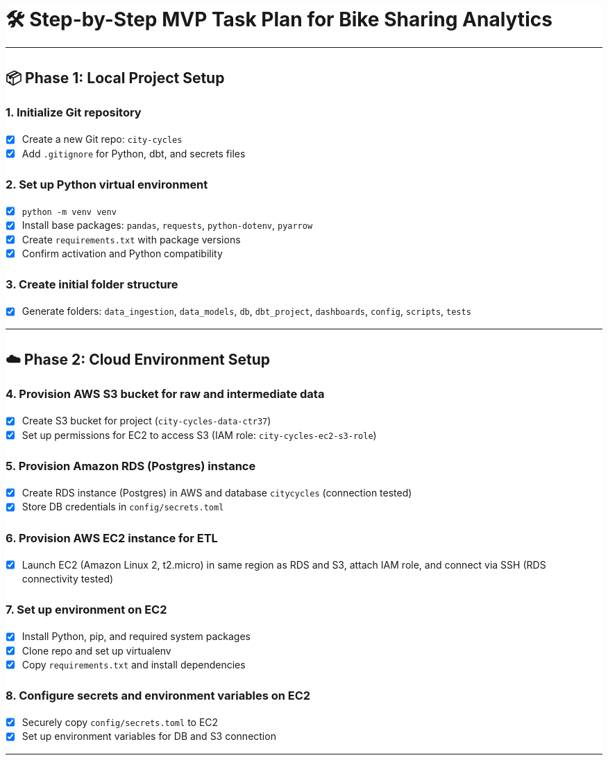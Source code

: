 # 🛠️ Step-by-Step MVP Task Plan for Bike Sharing Analytics

---

## 📦 Phase 1: Local Project Setup

### 1. Initialize Git repository
- [x] Create a new Git repo: `city-cycles`
- [x] Add `.gitignore` for Python, dbt, and secrets files

### 2. Set up Python virtual environment
- [x] `python -m venv venv`
- [x] Install base packages: `pandas`, `requests`, `python-dotenv`, `pyarrow`
- [x] Create `requirements.txt` with package versions
- [x] Confirm activation and Python compatibility

### 3. Create initial folder structure
- [x] Generate folders: `data_ingestion`, `data_models`, `db`, `dbt_project`, `dashboards`, `config`, `scripts`, `tests`

---

## ☁️ Phase 2: Cloud Environment Setup

### 4. Provision AWS S3 bucket for raw and intermediate data
- [x] Create S3 bucket for project (`city-cycles-data-ctr37`)
- [x] Set up permissions for EC2 to access S3 (IAM role: `city-cycles-ec2-s3-role`)

### 5. Provision Amazon RDS (Postgres) instance
- [x] Create RDS instance (Postgres) in AWS and database `citycycles` (connection tested)
- [x] Store DB credentials in `config/secrets.toml`

### 6. Provision AWS EC2 instance for ETL
- [x] Launch EC2 (Amazon Linux 2, t2.micro) in same region as RDS and S3, attach IAM role, and connect via SSH (RDS connectivity tested)

### 7. Set up environment on EC2
- [x] Install Python, pip, and required system packages
- [x] Clone repo and set up virtualenv
- [x] Copy `requirements.txt` and install dependencies

### 8. Configure secrets and environment variables on EC2
- [x] Securely copy `config/secrets.toml` to EC2
- [x] Set up environment variables for DB and S3 connection

---
